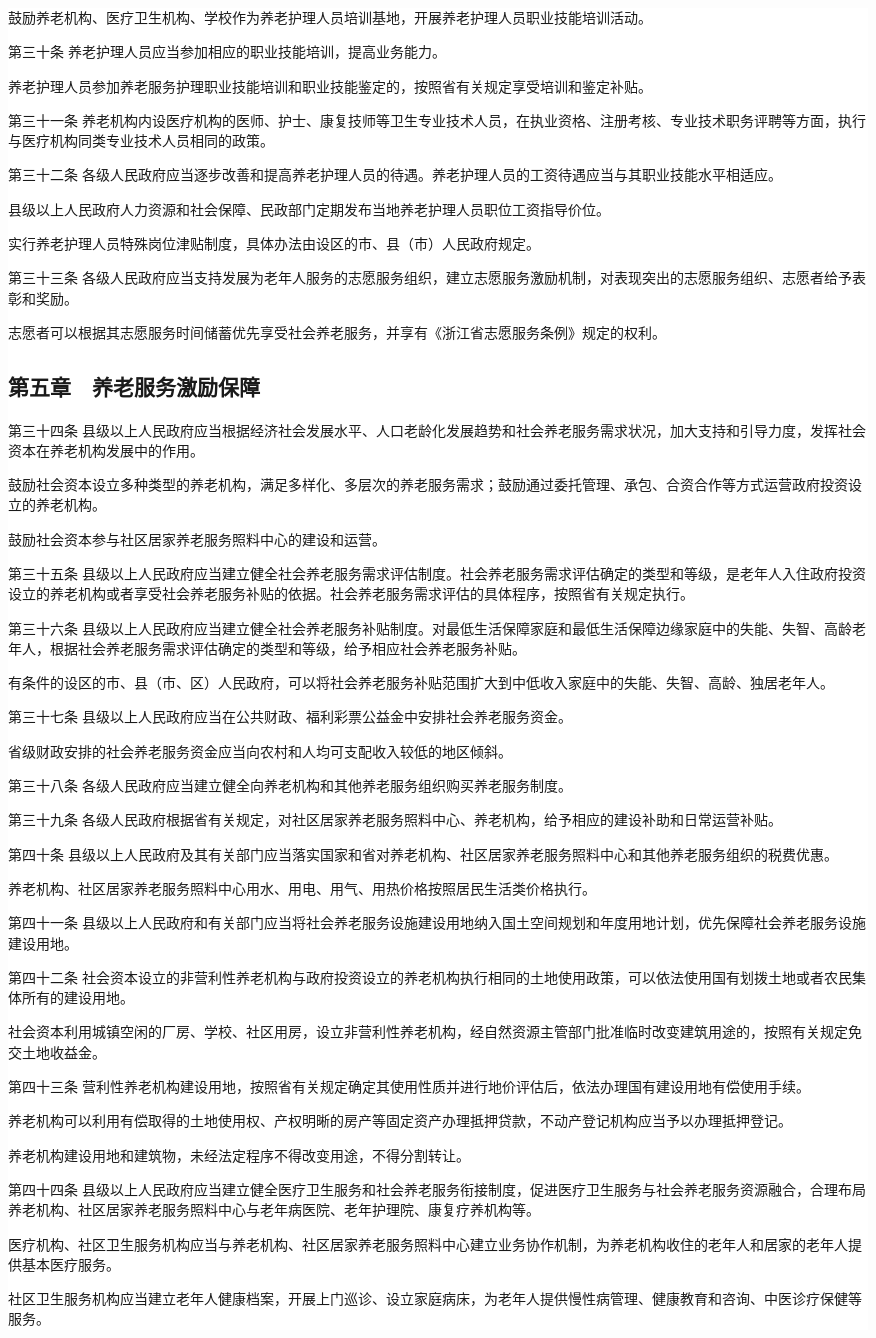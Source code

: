 鼓励养老机构、医疗卫生机构、学校作为养老护理人员培训基地，开展养老护理人员职业技能培训活动。

第三十条 养老护理人员应当参加相应的职业技能培训，提高业务能力。

养老护理人员参加养老服务护理职业技能培训和职业技能鉴定的，按照省有关规定享受培训和鉴定补贴。

第三十一条 养老机构内设医疗机构的医师、护士、康复技师等卫生专业技术人员，在执业资格、注册考核、专业技术职务评聘等方面，执行与医疗机构同类专业技术人员相同的政策。

第三十二条 各级人民政府应当逐步改善和提高养老护理人员的待遇。养老护理人员的工资待遇应当与其职业技能水平相适应。

县级以上人民政府人力资源和社会保障、民政部门定期发布当地养老护理人员职位工资指导价位。

实行养老护理人员特殊岗位津贴制度，具体办法由设区的市、县（市）人民政府规定。

第三十三条 各级人民政府应当支持发展为老年人服务的志愿服务组织，建立志愿服务激励机制，对表现突出的志愿服务组织、志愿者给予表彰和奖励。

志愿者可以根据其志愿服务时间储蓄优先享受社会养老服务，并享有《浙江省志愿服务条例》规定的权利。

## 第五章　养老服务激励保障

第三十四条 县级以上人民政府应当根据经济社会发展水平、人口老龄化发展趋势和社会养老服务需求状况，加大支持和引导力度，发挥社会资本在养老机构发展中的作用。

鼓励社会资本设立多种类型的养老机构，满足多样化、多层次的养老服务需求；鼓励通过委托管理、承包、合资合作等方式运营政府投资设立的养老机构。

鼓励社会资本参与社区居家养老服务照料中心的建设和运营。

第三十五条 县级以上人民政府应当建立健全社会养老服务需求评估制度。社会养老服务需求评估确定的类型和等级，是老年人入住政府投资设立的养老机构或者享受社会养老服务补贴的依据。社会养老服务需求评估的具体程序，按照省有关规定执行。

第三十六条 县级以上人民政府应当建立健全社会养老服务补贴制度。对最低生活保障家庭和最低生活保障边缘家庭中的失能、失智、高龄老年人，根据社会养老服务需求评估确定的类型和等级，给予相应社会养老服务补贴。

有条件的设区的市、县（市、区）人民政府，可以将社会养老服务补贴范围扩大到中低收入家庭中的失能、失智、高龄、独居老年人。

第三十七条 县级以上人民政府应当在公共财政、福利彩票公益金中安排社会养老服务资金。

省级财政安排的社会养老服务资金应当向农村和人均可支配收入较低的地区倾斜。

第三十八条 各级人民政府应当建立健全向养老机构和其他养老服务组织购买养老服务制度。

第三十九条 各级人民政府根据省有关规定，对社区居家养老服务照料中心、养老机构，给予相应的建设补助和日常运营补贴。

第四十条 县级以上人民政府及其有关部门应当落实国家和省对养老机构、社区居家养老服务照料中心和其他养老服务组织的税费优惠。

养老机构、社区居家养老服务照料中心用水、用电、用气、用热价格按照居民生活类价格执行。

第四十一条 县级以上人民政府和有关部门应当将社会养老服务设施建设用地纳入国土空间规划和年度用地计划，优先保障社会养老服务设施建设用地。

第四十二条 社会资本设立的非营利性养老机构与政府投资设立的养老机构执行相同的土地使用政策，可以依法使用国有划拨土地或者农民集体所有的建设用地。

社会资本利用城镇空闲的厂房、学校、社区用房，设立非营利性养老机构，经自然资源主管部门批准临时改变建筑用途的，按照有关规定免交土地收益金。

第四十三条 营利性养老机构建设用地，按照省有关规定确定其使用性质并进行地价评估后，依法办理国有建设用地有偿使用手续。

养老机构可以利用有偿取得的土地使用权、产权明晰的房产等固定资产办理抵押贷款，不动产登记机构应当予以办理抵押登记。

养老机构建设用地和建筑物，未经法定程序不得改变用途，不得分割转让。

第四十四条 县级以上人民政府应当建立健全医疗卫生服务和社会养老服务衔接制度，促进医疗卫生服务与社会养老服务资源融合，合理布局养老机构、社区居家养老服务照料中心与老年病医院、老年护理院、康复疗养机构等。

医疗机构、社区卫生服务机构应当与养老机构、社区居家养老服务照料中心建立业务协作机制，为养老机构收住的老年人和居家的老年人提供基本医疗服务。

社区卫生服务机构应当建立老年人健康档案，开展上门巡诊、设立家庭病床，为老年人提供慢性病管理、健康教育和咨询、中医诊疗保健等服务。
